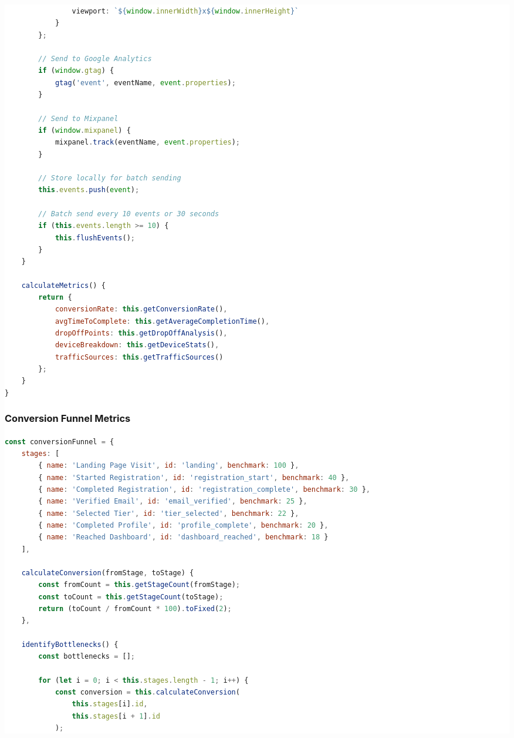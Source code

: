 ```javascript
                viewport: `${window.innerWidth}x${window.innerHeight}`
            }
        };

        // Send to Google Analytics
        if (window.gtag) {
            gtag('event', eventName, event.properties);
        }

        // Send to Mixpanel
        if (window.mixpanel) {
            mixpanel.track(eventName, event.properties);
        }

        // Store locally for batch sending
        this.events.push(event);

        // Batch send every 10 events or 30 seconds
        if (this.events.length >= 10) {
            this.flushEvents();
        }
    }

    calculateMetrics() {
        return {
            conversionRate: this.getConversionRate(),
            avgTimeToComplete: this.getAverageCompletionTime(),
            dropOffPoints: this.getDropOffAnalysis(),
            deviceBreakdown: this.getDeviceStats(),
            trafficSources: this.getTrafficSources()
        };
    }
}
```

### Conversion Funnel Metrics
```javascript
const conversionFunnel = {
    stages: [
        { name: 'Landing Page Visit', id: 'landing', benchmark: 100 },
        { name: 'Started Registration', id: 'registration_start', benchmark: 40 },
        { name: 'Completed Registration', id: 'registration_complete', benchmark: 30 },
        { name: 'Verified Email', id: 'email_verified', benchmark: 25 },
        { name: 'Selected Tier', id: 'tier_selected', benchmark: 22 },
        { name: 'Completed Profile', id: 'profile_complete', benchmark: 20 },
        { name: 'Reached Dashboard', id: 'dashboard_reached', benchmark: 18 }
    ],

    calculateConversion(fromStage, toStage) {
        const fromCount = this.getStageCount(fromStage);
        const toCount = this.getStageCount(toStage);
        return (toCount / fromCount * 100).toFixed(2);
    },

    identifyBottlenecks() {
        const bottlenecks = [];

        for (let i = 0; i < this.stages.length - 1; i++) {
            const conversion = this.calculateConversion(
                this.stages[i].id,
                this.stages[i + 1].id
            );

```